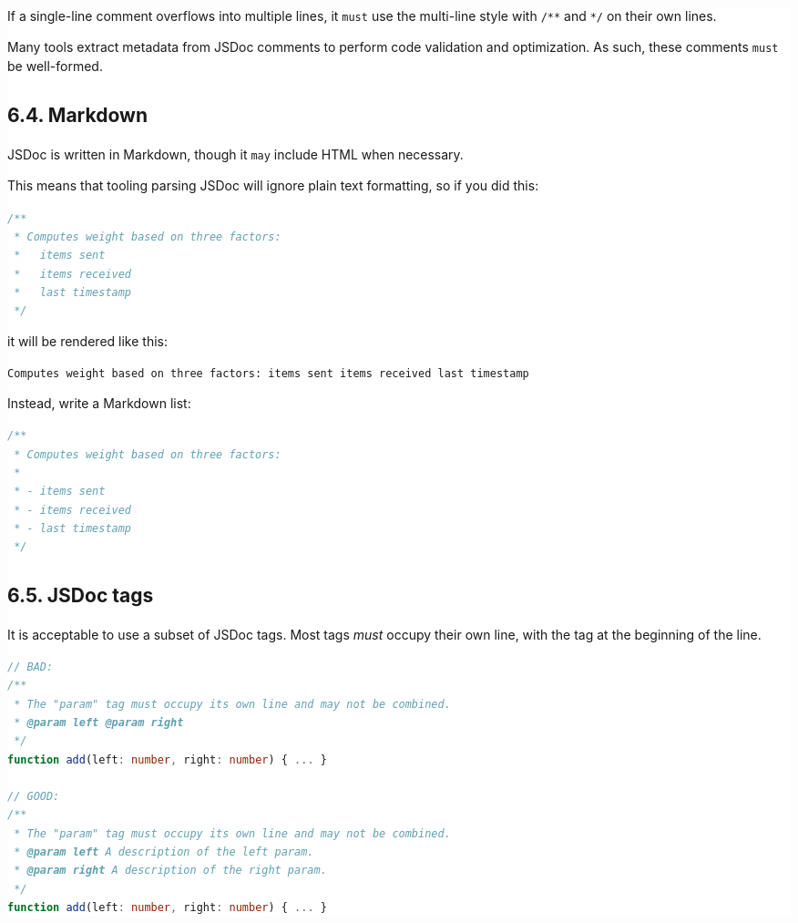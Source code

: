 If a single-line comment overflows into multiple lines, it `must` use the multi-line style with `/**` and `*/` on their own lines.

Many tools extract metadata from JSDoc comments to perform code validation and optimization. As such, these comments `must` be well-formed.

## 6.4. Markdown

JSDoc is written in Markdown, though it `may` include HTML when necessary.

This means that tooling parsing JSDoc will ignore plain text formatting, so if you did this:

```typescript
/**
 * Computes weight based on three factors:
 *   items sent
 *   items received
 *   last timestamp
 */
```

it will be rendered like this:

```text
Computes weight based on three factors: items sent items received last timestamp
```

Instead, write a Markdown list:

```typescript
/**
 * Computes weight based on three factors:
 *
 * - items sent
 * - items received
 * - last timestamp
 */
```

## 6.5. JSDoc tags

It is acceptable to use a subset of JSDoc tags. Most tags *must* occupy their own line, with the tag at the beginning of the line.

```typescript
// BAD:
/**
 * The "param" tag must occupy its own line and may not be combined.
 * @param left @param right
 */
function add(left: number, right: number) { ... }

// GOOD:
/**
 * The "param" tag must occupy its own line and may not be combined.
 * @param left A description of the left param.
 * @param right A description of the right param.
 */
function add(left: number, right: number) { ... }
```
